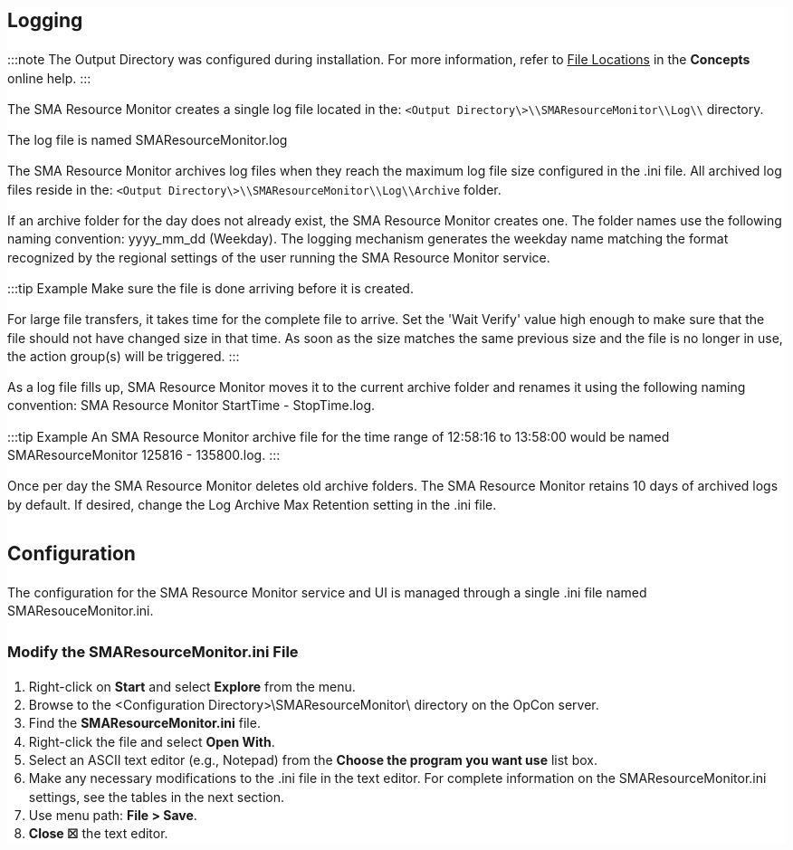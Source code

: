 ## Logging

:::note
The Output Directory was configured during installation. For more information, refer to [File Locations](../../file-locations.md) in the **Concepts** online help.
:::

The SMA Resource Monitor creates a single log file located in the: `<Output Directory\>\\SMAResourceMonitor\\Log\\` directory.

The log file is named SMAResourceMonitor.log

The SMA Resource Monitor archives log files when they reach the maximum
log file size configured in the .ini file. All archived log files reside
in the: `<Output Directory\>\\SMAResourceMonitor\\Log\\Archive` folder.

If an archive folder for the day does not already exist, the SMA
Resource Monitor creates one. The folder names use the following naming
convention: yyyy_mm_dd (Weekday). The logging mechanism generates the
weekday name matching the format recognized by the regional settings of
the user running the SMA Resource Monitor service.

:::tip Example
Make sure the file is done arriving before it is created.

For large file transfers, it takes time for the complete file to arrive. Set the 'Wait Verify' value high enough to make sure that the file should not have changed size in that time. As soon as the size matches the same previous size and the file is no longer in use, the action group(s) will be triggered.
:::

As a log file fills up, SMA Resource Monitor moves it to the current
archive folder and renames it using the following naming convention: SMA
Resource Monitor StartTime - StopTime.log.

:::tip Example
An SMA Resource Monitor archive file for the time range of 12:58:16 to 13:58:00 would be named SMAResourceMonitor 125816 - 135800.log.
:::

Once per day the SMA Resource Monitor deletes old archive folders. The
SMA Resource Monitor retains 10 days of archived logs by default. If
desired, change the Log Archive Max Retention setting in the .ini file.

## Configuration

The configuration for the SMA Resource Monitor service and UI is managed
through a single .ini file named SMAResouceMonitor.ini.

### Modify the SMAResourceMonitor.ini File

1. Right-click on **Start** and select **Explore** from the menu.
2. Browse to the <Configuration Directory\>\\SMAResourceMonitor\\
    directory on the OpCon server.
3. Find the **SMAResourceMonitor.ini** file.
4. Right-click the file and select **Open With**.
5. Select an ASCII text editor (e.g., Notepad) from the **Choose the
    program you want use** list box.
6. Make any necessary modifications to the .ini file in the text
    editor. For complete information on the SMAResourceMonitor.ini
    settings, see the tables in the next section.
7. Use menu path: **File \> Save**.
8. **Close ☒** the text editor.
